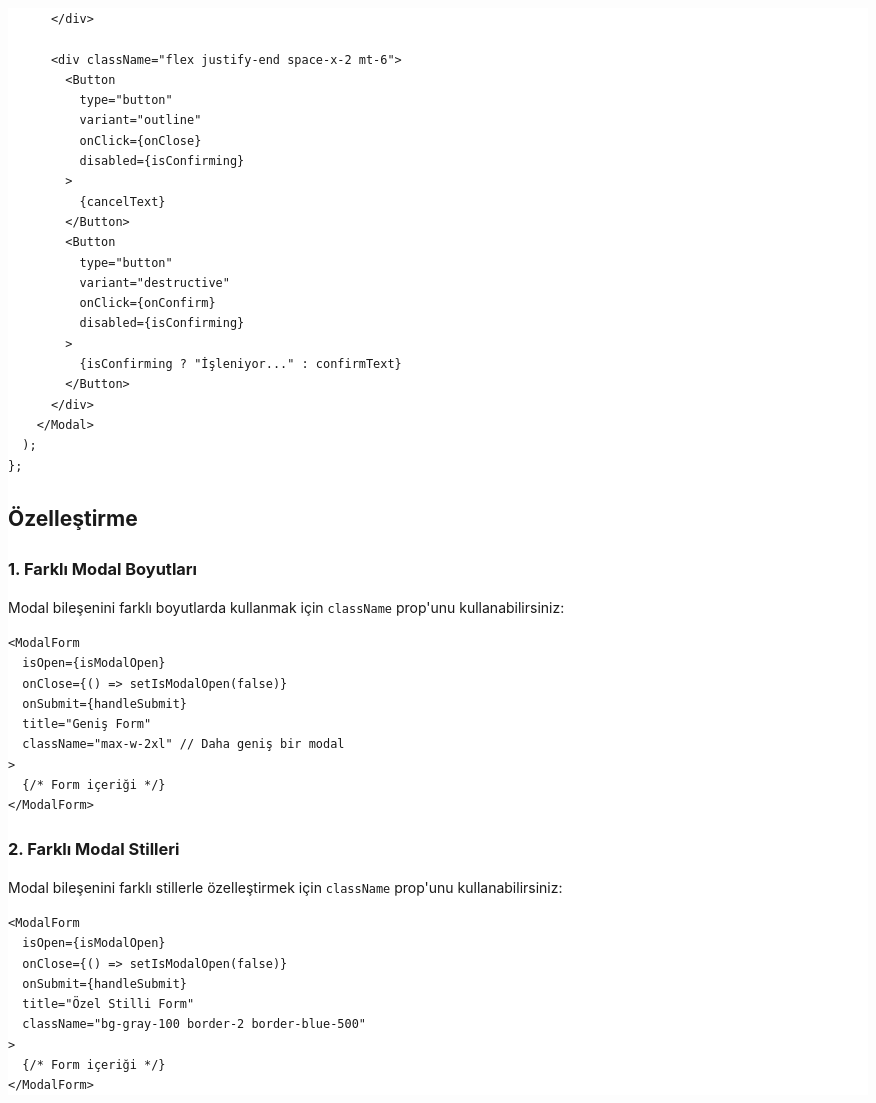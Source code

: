 ```tsx
      </div>
      
      <div className="flex justify-end space-x-2 mt-6">
        <Button
          type="button"
          variant="outline"
          onClick={onClose}
          disabled={isConfirming}
        >
          {cancelText}
        </Button>
        <Button
          type="button"
          variant="destructive"
          onClick={onConfirm}
          disabled={isConfirming}
        >
          {isConfirming ? "İşleniyor..." : confirmText}
        </Button>
      </div>
    </Modal>
  );
};
```

## Özelleştirme

### 1. Farklı Modal Boyutları

Modal bileşenini farklı boyutlarda kullanmak için `className` prop'unu kullanabilirsiniz:

```tsx
<ModalForm
  isOpen={isModalOpen}
  onClose={() => setIsModalOpen(false)}
  onSubmit={handleSubmit}
  title="Geniş Form"
  className="max-w-2xl" // Daha geniş bir modal
>
  {/* Form içeriği */}
</ModalForm>
```

### 2. Farklı Modal Stilleri

Modal bileşenini farklı stillerle özelleştirmek için `className` prop'unu kullanabilirsiniz:

```tsx
<ModalForm
  isOpen={isModalOpen}
  onClose={() => setIsModalOpen(false)}
  onSubmit={handleSubmit}
  title="Özel Stilli Form"
  className="bg-gray-100 border-2 border-blue-500"
>
  {/* Form içeriği */}
</ModalForm>
```
